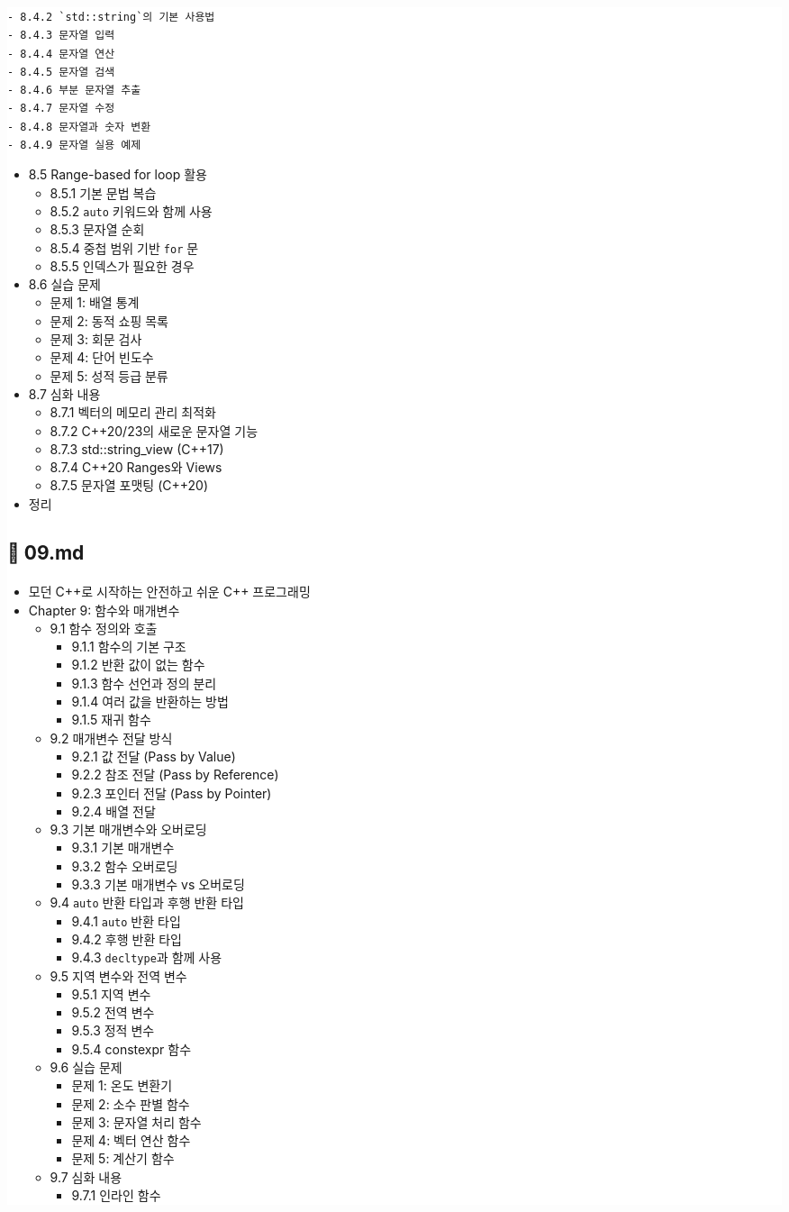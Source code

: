     - 8.4.2 `std::string`의 기본 사용법
    - 8.4.3 문자열 입력
    - 8.4.4 문자열 연산
    - 8.4.5 문자열 검색
    - 8.4.6 부분 문자열 추출
    - 8.4.7 문자열 수정
    - 8.4.8 문자열과 숫자 변환
    - 8.4.9 문자열 실용 예제
  - 8.5 Range-based for loop 활용
    - 8.5.1 기본 문법 복습
    - 8.5.2 `auto` 키워드와 함께 사용
    - 8.5.3 문자열 순회
    - 8.5.4 중첩 범위 기반 `for` 문
    - 8.5.5 인덱스가 필요한 경우
  - 8.6 실습 문제
    - 문제 1: 배열 통계
    - 문제 2: 동적 쇼핑 목록
    - 문제 3: 회문 검사
    - 문제 4: 단어 빈도수
    - 문제 5: 성적 등급 분류
  - 8.7 심화 내용
    - 8.7.1 벡터의 메모리 관리 최적화
    - 8.7.2 C++20/23의 새로운 문자열 기능
    - 8.7.3 std::string_view (C++17)
    - 8.7.4 C++20 Ranges와 Views
    - 8.7.5 문자열 포맷팅 (C++20)
  - 정리

## 📄 09.md
- 모던 C++로 시작하는 안전하고 쉬운 C++ 프로그래밍
- Chapter 9: 함수와 매개변수
  - 9.1 함수 정의와 호출
    - 9.1.1 함수의 기본 구조
    - 9.1.2 반환 값이 없는 함수
    - 9.1.3 함수 선언과 정의 분리
    - 9.1.4 여러 값을 반환하는 방법
    - 9.1.5 재귀 함수
  - 9.2 매개변수 전달 방식
    - 9.2.1 값 전달 (Pass by Value)
    - 9.2.2 참조 전달 (Pass by Reference)
    - 9.2.3 포인터 전달 (Pass by Pointer)
    - 9.2.4 배열 전달
  - 9.3 기본 매개변수와 오버로딩
    - 9.3.1 기본 매개변수
    - 9.3.2 함수 오버로딩
    - 9.3.3 기본 매개변수 vs 오버로딩
  - 9.4 `auto` 반환 타입과 후행 반환 타입
    - 9.4.1 `auto` 반환 타입
    - 9.4.2 후행 반환 타입
    - 9.4.3 `decltype`과 함께 사용
  - 9.5 지역 변수와 전역 변수
    - 9.5.1 지역 변수
    - 9.5.2 전역 변수
    - 9.5.3 정적 변수
    - 9.5.4 constexpr 함수
  - 9.6 실습 문제
    - 문제 1: 온도 변환기
    - 문제 2: 소수 판별 함수
    - 문제 3: 문자열 처리 함수
    - 문제 4: 벡터 연산 함수
    - 문제 5: 계산기 함수
  - 9.7 심화 내용
    - 9.7.1 인라인 함수